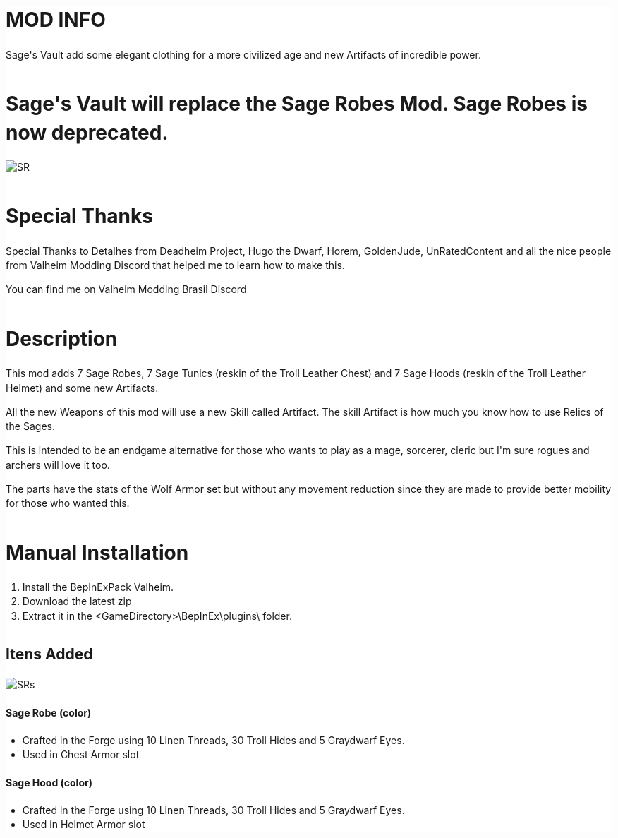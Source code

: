 # MOD INFO
Sage's Vault add some elegant clothing for a more civilized age and new Artifacts of incredible power.

# Sage's Vault will replace the Sage Robes Mod. Sage Robes is now deprecated.


![SR](https://blogger.googleusercontent.com/img/a/AVvXsEh4WdyMyIAdSdZUE8KQQzeM9da3JOMHT_KpxHXkTeshFMBfytagbLlZtDj2wngjZ6m_OFzGFGH9bku7taKXi33fpfuXuZuAel1J-ZOPzoCZSgFdm0IndfDaNs_a6-TfnmQzJZ-nA1eV0UgvV3sKizfNg8QJvut1cr4W0V0DQn-AXQTj_iWqJDDswtxeDw=s885)

# Special Thanks

Special Thanks to [Detalhes from Deadheim Project](https://discord.gg/ndfPre7S), Hugo the Dwarf, Horem, GoldenJude, UnRatedContent and all the nice people from [Valheim Modding Discord](https://discord.gg/WxJA39hV) that helped me to learn how to make this.

You can find me on [Valheim Modding Brasil Discord](https://discord.gg/5U83UqpS)

# Description

This mod adds 7 Sage Robes, 7 Sage Tunics (reskin of the Troll Leather Chest) and 7 Sage Hoods (reskin of the Troll Leather Helmet) and some new Artifacts.

All the new Weapons of this mod will use a new Skill called Artifact. The skill Artifact is how much you know how to use Relics of the Sages.

This is intended to be an endgame alternative for those who wants to play as a mage, sorcerer, cleric but I'm sure rogues and archers will love it too.

The parts have the stats of the Wolf Armor set but without any movement reduction since they are made to provide better mobility for those who wanted this.

# Manual Installation

1. Install the [BepInExPack Valheim](https://valheim.thunderstore.io/package/denikson/BepInExPack_Valheim).
2. Download the latest zip
3. Extract it in the \<GameDirectory\>\BepInEx\plugins\ folder.

## Itens Added

![SRs](https://blogger.googleusercontent.com/img/a/AVvXsEhBVeQEb6f2IaCF0oJyKxwXxcxMj4YYKzFCN2m_YdiaqdEosyD8dkEmT_AC7RrndS-beVuvzJqJLuYDapeKQ5HcAUnrDza523VOOXU9bFngzYWPBJuAWfcWE-M8JbsDk-vcqghqDcy0tVe1ysfAUpk7U59ScxlKCl93PasO4Sr_xBeOYkVVa1frSuj-Bw=s1250)

#### Sage Robe (color)
- Crafted in the Forge using 10 Linen Threads, 30 Troll Hides and 5 Graydwarf Eyes.
- Used in Chest Armor slot

#### Sage Hood (color)
- Crafted in the Forge using 10 Linen Threads, 30 Troll Hides and 5 Graydwarf Eyes.
- Used in Helmet Armor slot
